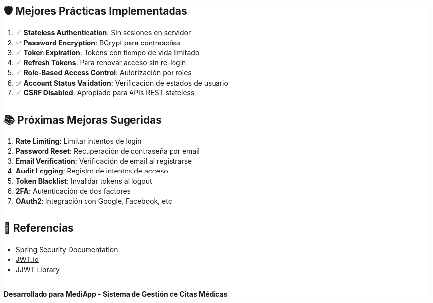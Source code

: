 ## 🛡️ Mejores Prácticas Implementadas

1. ✅ **Stateless Authentication**: Sin sesiones en servidor
2. ✅ **Password Encryption**: BCrypt para contraseñas
3. ✅ **Token Expiration**: Tokens con tiempo de vida limitado
4. ✅ **Refresh Tokens**: Para renovar acceso sin re-login
5. ✅ **Role-Based Access Control**: Autorización por roles
6. ✅ **Account Status Validation**: Verificación de estados de usuario
7. ✅ **CSRF Disabled**: Apropiado para APIs REST stateless

## 📚 Próximas Mejoras Sugeridas

1. **Rate Limiting**: Limitar intentos de login
2. **Password Reset**: Recuperación de contraseña por email
3. **Email Verification**: Verificación de email al registrarse
4. **Audit Logging**: Registro de intentos de acceso
5. **Token Blacklist**: Invalidar tokens al logout
6. **2FA**: Autenticación de dos factores
7. **OAuth2**: Integración con Google, Facebook, etc.

## 📖 Referencias

- [Spring Security Documentation](https://docs.spring.io/spring-security/reference/)
- [JWT.io](https://jwt.io/)
- [JJWT Library](https://github.com/jwtk/jjwt)

---

**Desarrollado para MediApp - Sistema de Gestión de Citas Médicas**
